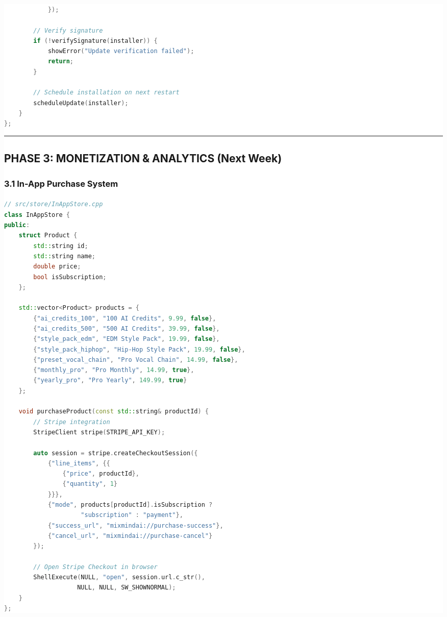 ```cpp
            });
        
        // Verify signature
        if (!verifySignature(installer)) {
            showError("Update verification failed");
            return;
        }
        
        // Schedule installation on next restart
        scheduleUpdate(installer);
    }
};
```

---

## **PHASE 3: MONETIZATION & ANALYTICS (Next Week)**

### 3.1 In-App Purchase System
```cpp
// src/store/InAppStore.cpp
class InAppStore {
public:
    struct Product {
        std::string id;
        std::string name;
        double price;
        bool isSubscription;
    };
    
    std::vector<Product> products = {
        {"ai_credits_100", "100 AI Credits", 9.99, false},
        {"ai_credits_500", "500 AI Credits", 39.99, false},
        {"style_pack_edm", "EDM Style Pack", 19.99, false},
        {"style_pack_hiphop", "Hip-Hop Style Pack", 19.99, false},
        {"preset_vocal_chain", "Pro Vocal Chain", 14.99, false},
        {"monthly_pro", "Pro Monthly", 14.99, true},
        {"yearly_pro", "Pro Yearly", 149.99, true}
    };
    
    void purchaseProduct(const std::string& productId) {
        // Stripe integration
        StripeClient stripe(STRIPE_API_KEY);
        
        auto session = stripe.createCheckoutSession({
            {"line_items", {{
                {"price", productId},
                {"quantity", 1}
            }}},
            {"mode", products[productId].isSubscription ? 
                     "subscription" : "payment"},
            {"success_url", "mixmindai://purchase-success"},
            {"cancel_url", "mixmindai://purchase-cancel"}
        });
        
        // Open Stripe Checkout in browser
        ShellExecute(NULL, "open", session.url.c_str(), 
                    NULL, NULL, SW_SHOWNORMAL);
    }
};
```
